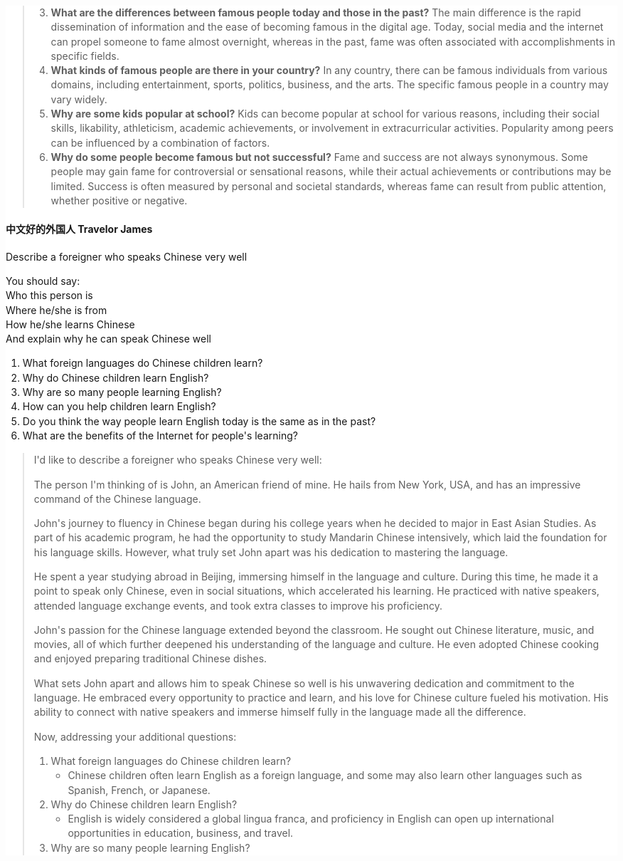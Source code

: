> 3. **What are the differences between famous people today and those in the past?** The main difference is the rapid dissemination of information and the ease of becoming famous in the digital age. Today, social media and the internet can propel someone to fame almost overnight, whereas in the past, fame was often associated with accomplishments in specific fields.
> 4. **What kinds of famous people are there in your country?** In any country, there can be famous individuals from various domains, including entertainment, sports, politics, business, and the arts. The specific famous people in a country may vary widely.
> 5. **Why are some kids popular at school?** Kids can become popular at school for various reasons, including their social skills, likability, athleticism, academic achievements, or involvement in extracurricular activities. Popularity among peers can be influenced by a combination of factors.
> 6. **Why do some people become famous but not successful?** Fame and success are not always synonymous. Some people may gain fame for controversial or sensational reasons, while their actual achievements or contributions may be limited. Success is often measured by personal and societal standards, whereas fame can result from public attention, whether positive or negative.

#### 中文好的外国人 Travelor James

Describe a foreigner who speaks Chinese very well

You should say:  
Who this person is  
Where he/she is from  
How he/she learns Chinese  
And explain why he can speak Chinese well

1. What foreign languages do Chinese children learn?
2. Why do Chinese children learn English?
3. Why are so many people learning English?
4. How can you help children learn English?
5. Do you think the way people learn English today is the same as in the past?
6. What are the benefits of the Internet for people's learning?

> I'd like to describe a foreigner who speaks Chinese very well:
>
> The person I'm thinking of is John, an American friend of mine. He hails from New York, USA, and has an impressive command of the Chinese language.
>
> John's journey to fluency in Chinese began during his college years when he decided to major in East Asian Studies. As part of his academic program, he had the opportunity to study Mandarin Chinese intensively, which laid the foundation for his language skills. However, what truly set John apart was his dedication to mastering the language.
>
> He spent a year studying abroad in Beijing, immersing himself in the language and culture. During this time, he made it a point to speak only Chinese, even in social situations, which accelerated his learning. He practiced with native speakers, attended language exchange events, and took extra classes to improve his proficiency.
>
> John's passion for the Chinese language extended beyond the classroom. He sought out Chinese literature, music, and movies, all of which further deepened his understanding of the language and culture. He even adopted Chinese cooking and enjoyed preparing traditional Chinese dishes.
>
> What sets John apart and allows him to speak Chinese so well is his unwavering dedication and commitment to the language. He embraced every opportunity to practice and learn, and his love for Chinese culture fueled his motivation. His ability to connect with native speakers and immerse himself fully in the language made all the difference.
>
> Now, addressing your additional questions:
>
> 1. What foreign languages do Chinese children learn?
>    - Chinese children often learn English as a foreign language, and some may also learn other languages such as Spanish, French, or Japanese.
> 2. Why do Chinese children learn English?
>    - English is widely considered a global lingua franca, and proficiency in English can open up international opportunities in education, business, and travel.
> 3. Why are so many people learning English?